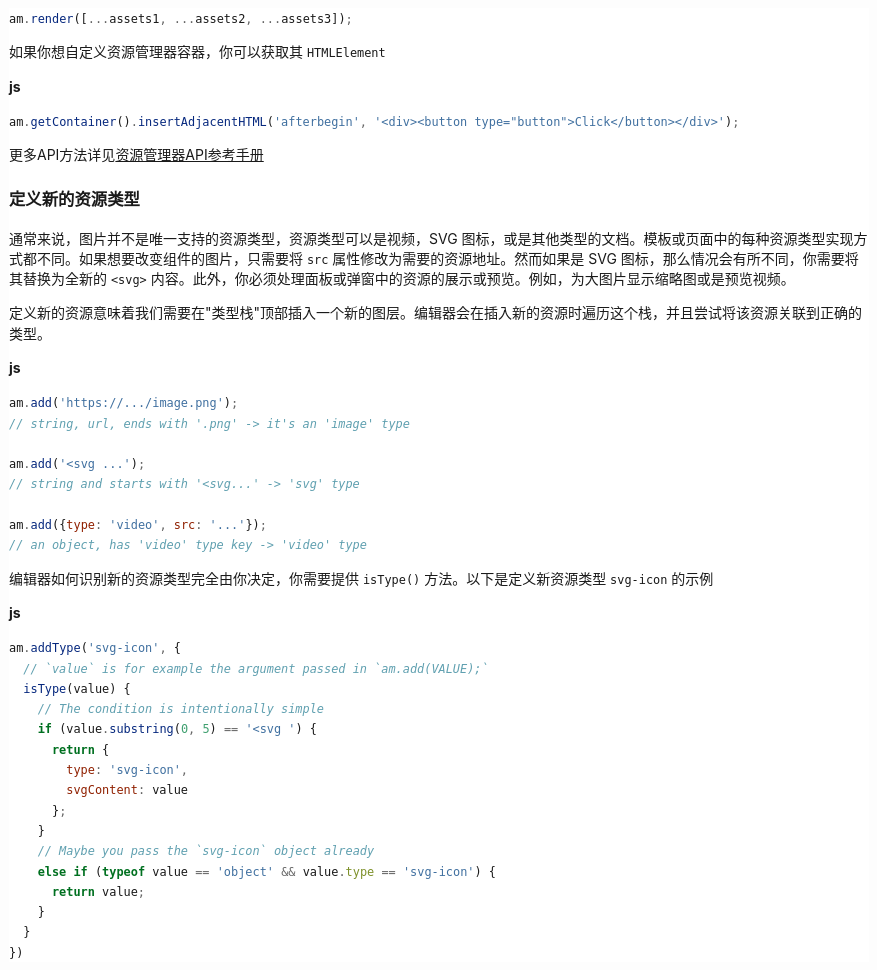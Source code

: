 ```js
am.render([...assets1, ...assets2, ...assets3]);
```

如果你想自定义资源管理器容器，你可以获取其 ```HTMLElement```

**js**

```js
am.getContainer().insertAdjacentHTML('afterbegin', '<div><button type="button">Click</button></div>');
```

更多API方法详见[资源管理器API参考手册](https://grapesjs.com/docs/api/assets.html)

### 定义新的资源类型

通常来说，图片并不是唯一支持的资源类型，资源类型可以是视频，SVG 图标，或是其他类型的文档。模板或页面中的每种资源类型实现方式都不同。如果想要改变组件的图片，只需要将 ```src``` 属性修改为需要的资源地址。然而如果是 SVG 图标，那么情况会有所不同，你需要将其替换为全新的 ```<svg>``` 内容。此外，你必须处理面板或弹窗中的资源的展示或预览。例如，为大图片显示缩略图或是预览视频。

定义新的资源意味着我们需要在"类型栈"顶部插入一个新的图层。编辑器会在插入新的资源时遍历这个栈，并且尝试将该资源关联到正确的类型。

**js**

```js
am.add('https://.../image.png');
// string, url, ends with '.png' -> it's an 'image' type

am.add('<svg ...');
// string and starts with '<svg...' -> 'svg' type

am.add({type: 'video', src: '...'});
// an object, has 'video' type key -> 'video' type
```

编辑器如何识别新的资源类型完全由你决定，你需要提供 ```isType()``` 方法。以下是定义新资源类型 ```svg-icon``` 的示例

**js**

```js
am.addType('svg-icon', {
  // `value` is for example the argument passed in `am.add(VALUE);`
  isType(value) {
    // The condition is intentionally simple
    if (value.substring(0, 5) == '<svg ') {
      return {
        type: 'svg-icon',
        svgContent: value
      };
    }
    // Maybe you pass the `svg-icon` object already
    else if (typeof value == 'object' && value.type == 'svg-icon') {
      return value;
    }
  }
})
```
